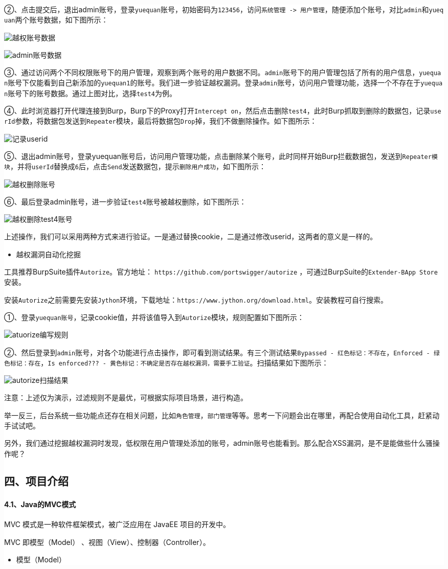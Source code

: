 ②、点击提交后，退出admin账号，登录`yuequan`账号，初始密码为`123456`，访问`系统管理 -> 用户管理`，随便添加个账号，对比`admin`和`yuequan`两个账号数据，如下图所示：

![越权账号数据](https://cubox.pro/c/filters:no_upscale()?imageUrl=https%3A%2F%2Fpower7089.github.io%2Fimg%2F%25E8%25B6%258A%25E6%259D%2583%25E8%25B4%25A6%25E5%258F%25B7%25E6%2595%25B0%25E6%258D%25AE.jpg)

![admin账号数据](https://cubox.pro/c/filters:no_upscale()?imageUrl=https%3A%2F%2Fpower7089.github.io%2Fimg%2Fadmin%25E8%25B4%25A6%25E5%258F%25B7%25E6%2595%25B0%25E6%258D%25AE.jpg)

③、通过访问两个不同权限账号下的用户管理，观察到两个账号的用户数据不同。`admin`账号下的用户管理包括了所有的用户信息，`yuequan`账号下仅能看到自己新添加的`yuequan1`的账号。我们进一步验证越权漏洞。登录`admin`账号，访问用户管理功能，选择一个不存在于`yuequan`账号下的账号数据。通过上图对比，选择`test4`为例。

④、此时浏览器打开代理连接到Burp，Burp下的Proxy打开`Intercept on`，然后点击删除`test4`，此时Burp抓取到删除的数据包，记录`userId`参数，将数据包发送到`Repeater`模块，最后将数据包`Drop`掉，我们不做删除操作。如下图所示：

![记录userid](https://cubox.pro/c/filters:no_upscale()?imageUrl=https%3A%2F%2Fpower7089.github.io%2Fimg%2F%25E8%25AE%25B0%25E5%25BD%2595userid.jpg)

⑤、退出admin账号，登录yuequan账号后，访问用户管理功能，点击删除某个账号，此时同样开始Burp拦截数据包，发送到`Repeater模块`，并将`userId`替换成`6`后，点击`Send`发送数据包，提示`删除用户成功`，如下图所示：

![越权删除账号](https://cubox.pro/c/filters:no_upscale()?imageUrl=https%3A%2F%2Fpower7089.github.io%2Fimg%2F%25E8%25B6%258A%25E6%259D%2583%25E5%2588%25A0%25E9%2599%25A4%25E8%25B4%25A6%25E5%258F%25B7.jpg)

⑥、最后登录admin账号，进一步验证`test4`账号被越权删除，如下图所示：

![越权删除test4账号](https://cubox.pro/c/filters:no_upscale()?imageUrl=https%3A%2F%2Fpower7089.github.io%2Fimg%2F%25E8%25B6%258A%25E6%259D%2583%25E5%2588%25A0%25E9%2599%25A4test4%25E8%25B4%25A6%25E5%258F%25B7.jpg)

上述操作，我们可以采用两种方式来进行验证。一是通过替换cookie，二是通过修改userid，这两者的意义是一样的。

*   越权漏洞自动化挖掘

工具推荐BurpSuite插件`Autorize`。官方地址： `https://github.com/portswigger/autorize` ，可通过BurpSuite的`Extender-BApp Store`安装。

安装`Autorize`之前需要先安装`Jython`环境，下载地址：`https://www.jython.org/download.html`。安装教程可自行搜索。

①、登录`yuequan账号`，记录cookie值，并将该值导入到`Autorize`模块，规则配置如下图所示：

![atuorize编写规则](https://cubox.pro/c/filters:no_upscale()?imageUrl=https%3A%2F%2Fpower7089.github.io%2Fimg%2Fatuorize%25E7%25BC%2596%25E5%2586%2599%25E8%25A7%2584%25E5%2588%2599.jpg)

②、然后登录到`admin`账号，对各个功能进行点击操作，即可看到测试结果。有三个测试结果`Bypassed - 红色标记：不存在`，`Enforced - 绿色标记：存在`，`Is enforced??? - 黄色标记：不确定是否存在越权漏洞，需要手工验证`。扫描结果如下图所示：

![autorize扫描结果](https://cubox.pro/c/filters:no_upscale()?imageUrl=https%3A%2F%2Fpower7089.github.io%2Fimg%2Fautorize%25E6%2589%25AB%25E6%258F%258F%25E7%25BB%2593%25E6%259E%259C.jpg)

注意：上述仅为演示，过滤规则不是最优，可根据实际项目场景，进行构造。

举一反三，后台系统一些功能点还存在相关问题，比如`角色管理`，`部门管理`等等。思考一下问题会出在哪里，再配合使用自动化工具，赶紧动手试试吧。

另外，我们通过挖掘越权漏洞时发现，低权限在用户管理处添加的账号，admin账号也能看到。那么配合XSS漏洞，是不是能做些什么骚操作呢？

## 四、项目介绍

#### 4.1、Java的MVC模式

MVC 模式是一种软件框架模式，被广泛应用在 JavaEE 项目的开发中。

MVC 即模型（Model） 、视图（View）、控制器（Controller）。

*   模型（Model）
